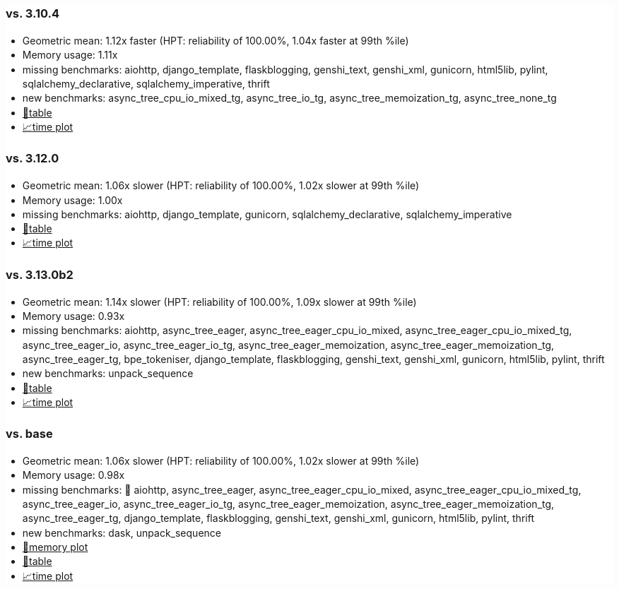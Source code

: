 ### vs. 3.10.4

- Geometric mean: 1.12x faster (HPT: reliability of 100.00%, 1.04x faster at 99th %ile)
- Memory usage: 1.11x
- missing benchmarks: aiohttp, django_template, flaskblogging, genshi_text, genshi_xml, gunicorn, html5lib, pylint, sqlalchemy_declarative, sqlalchemy_imperative, thrift
- new benchmarks: async_tree_cpu_io_mixed_tg, async_tree_io_tg, async_tree_memoization_tg, async_tree_none_tg
- [📄table](bm-20240117-darwin-arm64-python-v3.13.0a3-3.13.0a3-f009305-vs-3.10.4.md)
- [📈time plot](bm-20240117-darwin-arm64-python-v3.13.0a3-3.13.0a3-f009305-vs-3.10.4.svg)

### vs. 3.12.0

- Geometric mean: 1.06x slower (HPT: reliability of 100.00%, 1.02x slower at 99th %ile)
- Memory usage: 1.00x
- missing benchmarks: aiohttp, django_template, gunicorn, sqlalchemy_declarative, sqlalchemy_imperative
- [📄table](bm-20240117-darwin-arm64-python-v3.13.0a3-3.13.0a3-f009305-vs-3.12.0.md)
- [📈time plot](bm-20240117-darwin-arm64-python-v3.13.0a3-3.13.0a3-f009305-vs-3.12.0.svg)

### vs. 3.13.0b2

- Geometric mean: 1.14x slower (HPT: reliability of 100.00%, 1.09x slower at 99th %ile)
- Memory usage: 0.93x
- missing benchmarks: aiohttp, async_tree_eager, async_tree_eager_cpu_io_mixed, async_tree_eager_cpu_io_mixed_tg, async_tree_eager_io, async_tree_eager_io_tg, async_tree_eager_memoization, async_tree_eager_memoization_tg, async_tree_eager_tg, bpe_tokeniser, django_template, flaskblogging, genshi_text, genshi_xml, gunicorn, html5lib, pylint, thrift
- new benchmarks: unpack_sequence
- [📄table](bm-20240117-darwin-arm64-python-v3.13.0a3-3.13.0a3-f009305-vs-3.13.0b2.md)
- [📈time plot](bm-20240117-darwin-arm64-python-v3.13.0a3-3.13.0a3-f009305-vs-3.13.0b2.svg)

### vs. base

- Geometric mean: 1.06x slower (HPT: reliability of 100.00%, 1.02x slower at 99th %ile)
- Memory usage: 0.98x
- missing benchmarks: 🔴 aiohttp, async_tree_eager, async_tree_eager_cpu_io_mixed, async_tree_eager_cpu_io_mixed_tg, async_tree_eager_io, async_tree_eager_io_tg, async_tree_eager_memoization, async_tree_eager_memoization_tg, async_tree_eager_tg, django_template, flaskblogging, genshi_text, genshi_xml, gunicorn, html5lib, pylint, thrift
- new benchmarks: dask, unpack_sequence
- [🧠memory plot](bm-20240117-darwin-arm64-python-v3.13.0a3-3.13.0a3-f009305-vs-base-mem.svg)
- [📄table](bm-20240117-darwin-arm64-python-v3.13.0a3-3.13.0a3-f009305-vs-base.md)
- [📈time plot](bm-20240117-darwin-arm64-python-v3.13.0a3-3.13.0a3-f009305-vs-base.svg)


